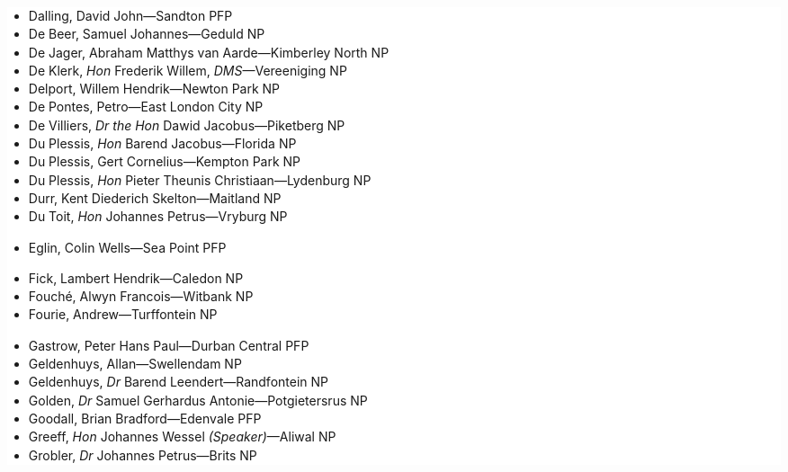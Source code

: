 </ul>

<ul>

<li>Dalling, David John&#x2014;Sandton PFP</li>

<li>De Beer, Samuel Johannes&#x2014;Geduld NP</li>

<li>De Jager, Abraham Matthys van Aarde&#x2014;Kimberley North NP</li>

<li>De Klerk, <i>Hon</i> Frederik Willem, <i>DMS</i>&#x2014;Vereeniging NP</li>

<li>Delport, Willem Hendrik&#x2014;Newton Park NP</li>

<li>De Pontes, Petro&#x2014;East London City NP</li>

<li>De Villiers, <i>Dr the Hon</i> Dawid Jacobus&#x2014;Piketberg NP</li>

<li>Du Plessis, <i>Hon</i> Barend Jacobus&#x2014;Florida NP</li>

<li>Du Plessis, Gert Cornelius&#x2014;Kempton Park NP</li>

<li>Du Plessis, <i>Hon</i> Pieter Theunis Christiaan&#x2014;Lydenburg NP</li>

<li>Durr, Kent Diederich Skelton&#x2014;Maitland NP</li>

<li><noteRef href="#note4_p8" marker="(4)"/>Du Toit, <i>Hon</i> Johannes Petrus&#x2014;Vryburg NP</li>

</ul>

<ul>

<li>Eglin, Colin Wells&#x2014;Sea Point PFP</li>

</ul>

<ul>

<li>Fick, Lambert Hendrik&#x2014;Caledon NP</li>

<li>Fouch&#x00E9;, Alwyn Francois&#x2014;Witbank NP</li>

<li>Fourie, Andrew&#x2014;Turffontein NP</li>

</ul>

<ul>

<li>Gastrow, Peter Hans Paul&#x2014;Durban Central PFP</li>

<li>Geldenhuys, Allan&#x2014;Swellendam NP</li>

<li>Geldenhuys, <i>Dr</i> Barend Leendert&#x2014;Randfontein NP</li>

<li>Golden, <i>Dr</i> Samuel Gerhardus Antonie&#x2014;Potgietersrus NP</li>

<li>Goodall, Brian Bradford&#x2014;Edenvale PFP</li>

<li><noteRef href="#note5_p8" marker="(5)"/>Greeff, <i>Hon</i> Johannes Wessel <i>(Speaker)</i>&#x2014;Aliwal NP</li>

<li>Grobler, <i>Dr</i> Johannes Petrus&#x2014;Brits NP</li>

</ul>
